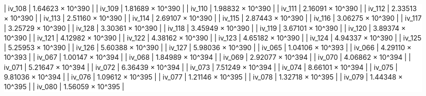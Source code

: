 | iv_108 | 1.64623 × 10^390 |
| iv_109 | 1.81689 × 10^390 |
| iv_110 | 1.98832 × 10^390 |
| iv_111 | 2.16091 × 10^390 |
| iv_112 | 2.33513 × 10^390 |
| iv_113 | 2.51160 × 10^390 |
| iv_114 | 2.69107 × 10^390 |
| iv_115 | 2.87443 × 10^390 |
| iv_116 | 3.06275 × 10^390 |
| iv_117 | 3.25729 × 10^390 |
| iv_128 | 3.30361 × 10^390 |
| iv_118 | 3.45949 × 10^390 |
| iv_119 | 3.67101 × 10^390 |
| iv_120 | 3.89374 × 10^390 |
| iv_121 | 4.12982 × 10^390 |
| iv_122 | 4.38162 × 10^390 |
| iv_123 | 4.65182 × 10^390 |
| iv_124 | 4.94337 × 10^390 |
| iv_125 | 5.25953 × 10^390 |
| iv_126 | 5.60388 × 10^390 |
| iv_127 | 5.98036 × 10^390 |
| iv_065 | 1.04106 × 10^393 |
| iv_066 | 4.29110 × 10^393 |
| iv_067 | 1.00147 × 10^394 |
| iv_068 | 1.84989 × 10^394 |
| iv_069 | 2.92077 × 10^394 |
| iv_070 | 4.06862 × 10^394 |
| iv_071 | 5.21647 × 10^394 |
| iv_072 | 6.36439 × 10^394 |
| iv_073 | 7.51249 × 10^394 |
| iv_074 | 8.66101 × 10^394 |
| iv_075 | 9.81036 × 10^394 |
| iv_076 | 1.09612 × 10^395 |
| iv_077 | 1.21146 × 10^395 |
| iv_078 | 1.32718 × 10^395 |
| iv_079 | 1.44348 × 10^395 |
| iv_080 | 1.56059 × 10^395 |